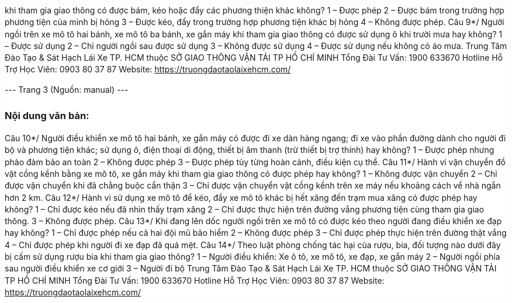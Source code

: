 khi tham gia giao thông có được bám, kéo hoặc đẩy các phương thiện khác
không?
1 – Được phép
2 – Được bám trong trường hợp phương tiện của mình bị hỏng
3 – Được kéo, đẩy trong trường hợp phương tiện khác bị hỏng
4 – Không được phép.
Câu 9*/ Người ngồi trên xe mô tô hai bánh, xe mô tô ba bánh, xe gắn máy
khi tham gia giao thông có được sử dụng ô khi trười mưa hay không?
1 – Được sử dụng
2 – Chỉ người ngồi sau được sử dụng
3 – Không được sử dụng
4 – Được sử dụng nếu không có áo mưa.
Trung Tâm Đào Tạo & Sát Hạch Lái Xe TP. HCM thuộc SỞ
GIAO THÔNG VẬN TẢI TP HỒ CHÍ MINH
Tổng Đài Tư Vấn: 1900 633670
Hotline Hỗ Trợ Học Viên: 0903 80 37 87
Website: https://truongdaotaolaixehcm.com/

--- Trang 3 (Nguồn: manual) ---

### Nội dung văn bản:

Câu 10*/ Người điều khiển xe mô tô hai bánh, xe gắn máy có được đi xe dàn
hàng ngang; đi xe vào phần đường dành cho người đi bộ và phương tiện
khác; sử dụng ô, điện thoại di động, thiết bị âm thanh (trừ thiết bị trợ thính)
hay không?
1 – Được phép nhưng phảo đảm bảo an toàn
2 – Không được phép
3 – Được phép tùy từng hoàn cảnh, điều kiện cụ thể.
Câu 11*/ Hành vi vận chuyển đồ vật cồng kềnh bằng xe mô tô, xe gắn máy
khi tham gia giao thông có được phép hay không?
1 – Không được vận chuyển
2 – Chỉ được vận chuyển khi đã chằng buộc cẩn thận
3 – Chỉ được vận chuyển vật cồng kềnh trên xe máy nếu khoảng cách về nhà ngắn
hơn 2 km.
Câu 12*/ Hành vi sử dụng xe mô tô để kéo, đẩy xe mô tô khác bị hết xăng
đến trạm mua xăng có được phép hay không?
1 – Chỉ được kéo nếu đã nhìn thấy trạm xăng
2 – Chỉ được thực hiện trên đường vắng phương tiện cùng tham gia giao thông.
3 – Không được phép.
Câu 13*/ Khi đang lên dốc người ngồi trên xe mô tô có được kéo theo người
đang điều khiển xe đạp hay không?
1 – Chỉ được phép nếu cả hai đội mũ bảo hiểm
2 – Không được phép
3 – Chỉ được phép thực hiện trên đường thật vắng
4 – Chỉ được phép khi người đi xe đạp đã quá mệt.
Câu 14*/ Theo luật phòng chống tác hại của rượu, bia, đối tượng nào dưới
đây bị cấm sử dụng rượu bia khi tham gia giao thông?
1 – Người điều khiển: Xe ô tô, xe mô tô, xe đạp, xe gắn máy
2 – Người ngồi phía sau người điều khiển xe cơ giới
3 – Người đi bộ
Trung Tâm Đào Tạo & Sát Hạch Lái Xe TP. HCM thuộc SỞ
GIAO THÔNG VẬN TẢI TP HỒ CHÍ MINH
Tổng Đài Tư Vấn: 1900 633670
Hotline Hỗ Trợ Học Viên: 0903 80 37 87
Website: https://truongdaotaolaixehcm.com/
